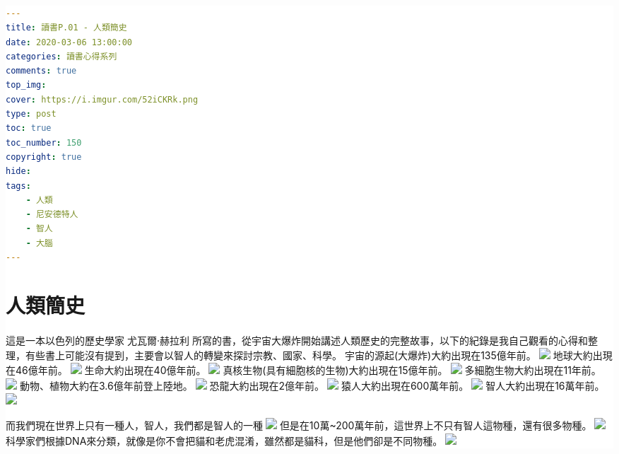 ```yaml
---
title: 讀書P.01 - 人類簡史
date: 2020-03-06 13:00:00
categories: 讀書心得系列
comments: true
top_img: 
cover: https://i.imgur.com/52iCKRk.png
type: post
toc: true
toc_number: 150
copyright: true
hide:
tags: 
    - 人類
    - 尼安德特人
    - 智人
    - 大腦
---
```


**人類簡史**
==
這是一本以色列的歷史學家 尤瓦爾·赫拉利 所寫的書，從宇宙大爆炸開始講述人類歷史的完整故事，以下的紀錄是我自己觀看的心得和整理，有些書上可能沒有提到，主要會以智人的轉變來探討宗教、國家、科學。
宇宙的源起(大爆炸)大約出現在135億年前。
![](https://i.imgur.com/a27vzfs.png)
地球大約出現在46億年前。
![](https://i.imgur.com/6QcsJGa.png)
生命大約出現在40億年前。
![](https://i.imgur.com/KEYlzeK.png)
真核生物(具有細胞核的生物)大約出現在15億年前。
![](https://i.imgur.com/g7FMVDD.png)
多細胞生物大約出現在11年前。
![](https://i.imgur.com/cuABIBg.png)
動物、植物大約在3.6億年前登上陸地。
![](https://i.imgur.com/LLCskzJ.png)
恐龍大約出現在2億年前。
![](https://i.imgur.com/JRgtVqQ.png)
猿人大約出現在600萬年前。
![](https://i.imgur.com/9sjRPae.png)
智人大約出現在16萬年前。
![](https://i.imgur.com/3OwDtEO.jpg)

而我們現在世界上只有一種人，智人，我們都是智人的一種
![](https://i.imgur.com/mKz8iPW.png)
但是在10萬~200萬年前，這世界上不只有智人這物種，還有很多物種。
![](https://i.imgur.com/HjVa9li.png)
科學家們根據DNA來分類，就像是你不會把貓和老虎混淆，雖然都是貓科，但是他們卻是不同物種。
![](https://i.imgur.com/njQPvDe.png)
